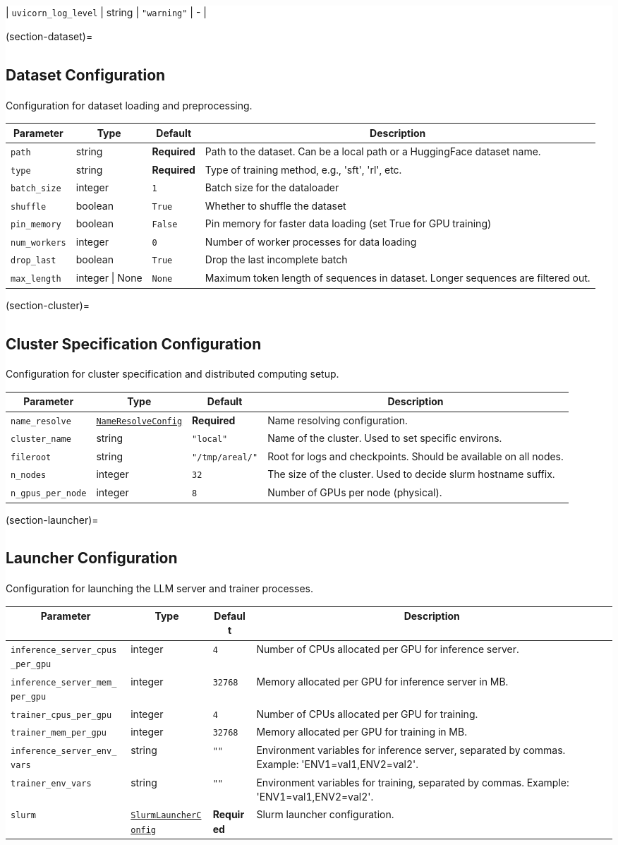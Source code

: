 | `uvicorn_log_level`            | string          | `"warning"`                                                         | -           |

(section-dataset)=

## Dataset Configuration

Configuration for dataset loading and preprocessing.

| Parameter     | Type            | Default      | Description                                                                      |
| ------------- | --------------- | ------------ | -------------------------------------------------------------------------------- |
| `path`        | string          | **Required** | Path to the dataset. Can be a local path or a HuggingFace dataset name.          |
| `type`        | string          | **Required** | Type of training method, e.g., 'sft', 'rl', etc.                                 |
| `batch_size`  | integer         | `1`          | Batch size for the dataloader                                                    |
| `shuffle`     | boolean         | `True`       | Whether to shuffle the dataset                                                   |
| `pin_memory`  | boolean         | `False`      | Pin memory for faster data loading (set True for GPU training)                   |
| `num_workers` | integer         | `0`          | Number of worker processes for data loading                                      |
| `drop_last`   | boolean         | `True`       | Drop the last incomplete batch                                                   |
| `max_length`  | integer \| None | `None`       | Maximum token length of sequences in dataset. Longer sequences are filtered out. |

(section-cluster)=

## Cluster Specification Configuration

Configuration for cluster specification and distributed computing setup.

| Parameter         | Type                                        | Default         | Description                                                      |
| ----------------- | ------------------------------------------- | --------------- | ---------------------------------------------------------------- |
| `name_resolve`    | [`NameResolveConfig`](section-name-resolve) | **Required**    | Name resolving configuration.                                    |
| `cluster_name`    | string                                      | `"local"`       | Name of the cluster. Used to set specific environs.              |
| `fileroot`        | string                                      | `"/tmp/areal/"` | Root for logs and checkpoints. Should be available on all nodes. |
| `n_nodes`         | integer                                     | `32`            | The size of the cluster. Used to decide slurm hostname suffix.   |
| `n_gpus_per_node` | integer                                     | `8`             | Number of GPUs per node (physical).                              |

(section-launcher)=

## Launcher Configuration

Configuration for launching the LLM server and trainer processes.

| Parameter                       | Type                                            | Default      | Description                                                                                      |
| ------------------------------- | ----------------------------------------------- | ------------ | ------------------------------------------------------------------------------------------------ |
| `inference_server_cpus_per_gpu` | integer                                         | `4`          | Number of CPUs allocated per GPU for inference server.                                           |
| `inference_server_mem_per_gpu`  | integer                                         | `32768`      | Memory allocated per GPU for inference server in MB.                                             |
| `trainer_cpus_per_gpu`          | integer                                         | `4`          | Number of CPUs allocated per GPU for training.                                                   |
| `trainer_mem_per_gpu`           | integer                                         | `32768`      | Memory allocated per GPU for training in MB.                                                     |
| `inference_server_env_vars`     | string                                          | `""`         | Environment variables for inference server, separated by commas. Example: 'ENV1=val1,ENV2=val2'. |
| `trainer_env_vars`              | string                                          | `""`         | Environment variables for training, separated by commas. Example: 'ENV1=val1,ENV2=val2'.         |
| `slurm`                         | [`SlurmLauncherConfig`](section-slurm-launcher) | **Required** | Slurm launcher configuration.                                                                    |
